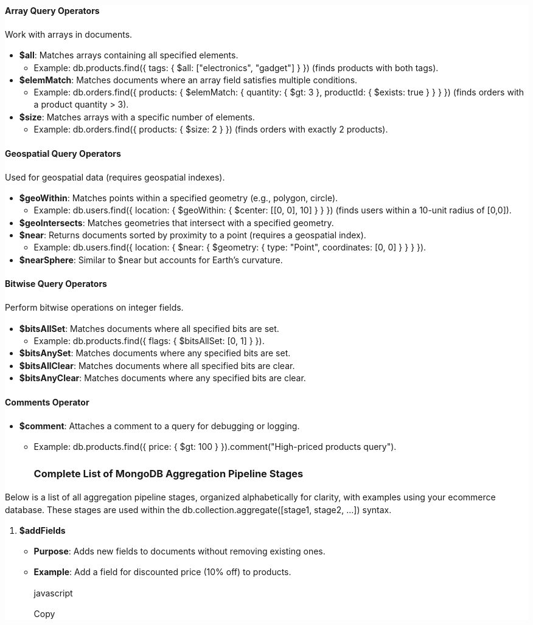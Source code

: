 #### Array Query Operators

Work with arrays in documents.

- **$all**: Matches arrays containing all specified elements.
    - Example: db.products.find({ tags: { $all: ["electronics", "gadget"] } }) (finds products with both tags).
- **$elemMatch**: Matches documents where an array field satisfies multiple conditions.
    - Example: db.orders.find({ products: { $elemMatch: { quantity: { $gt: 3 }, productId: { $exists: true } } } }) (finds orders with a product quantity > 3).
- **$size**: Matches arrays with a specific number of elements.
    - Example: db.orders.find({ products: { $size: 2 } }) (finds orders with exactly 2 products).

#### Geospatial Query Operators

Used for geospatial data (requires geospatial indexes).

- **$geoWithin**: Matches points within a specified geometry (e.g., polygon, circle).
    - Example: db.users.find({ location: { $geoWithin: { $center: [[0, 0], 10] } } }) (finds users within a 10-unit radius of [0,0]).
- **$geoIntersects**: Matches geometries that intersect with a specified geometry.
- **$near**: Returns documents sorted by proximity to a point (requires a geospatial index).
    - Example: db.users.find({ location: { $near: { $geometry: { type: "Point", coordinates: [0, 0] } } } }).
- **$nearSphere**: Similar to $near but accounts for Earth’s curvature.

#### Bitwise Query Operators

Perform bitwise operations on integer fields.

- **$bitsAllSet**: Matches documents where all specified bits are set.
    - Example: db.products.find({ flags: { $bitsAllSet: [0, 1] } }).
- **$bitsAnySet**: Matches documents where any specified bits are set.
- **$bitsAllClear**: Matches documents where all specified bits are clear.
- **$bitsAnyClear**: Matches documents where any specified bits are clear.

#### Comments Operator

- **$comment**: Attaches a comment to a query for debugging or logging.
    - Example: db.products.find({ price: { $gt: 100 } }).comment("High-priced products query").
      
      
      ### Complete List of MongoDB Aggregation Pipeline Stages

Below is a list of all aggregation pipeline stages, organized alphabetically for clarity, with examples using your ecommerce database. These stages are used within the db.collection.aggregate([stage1, stage2, ...]) syntax.

1. **$addFields**
    - **Purpose**: Adds new fields to documents without removing existing ones.
    - **Example**: Add a field for discounted price (10% off) to products.
        
        javascript
        
        Copy
        